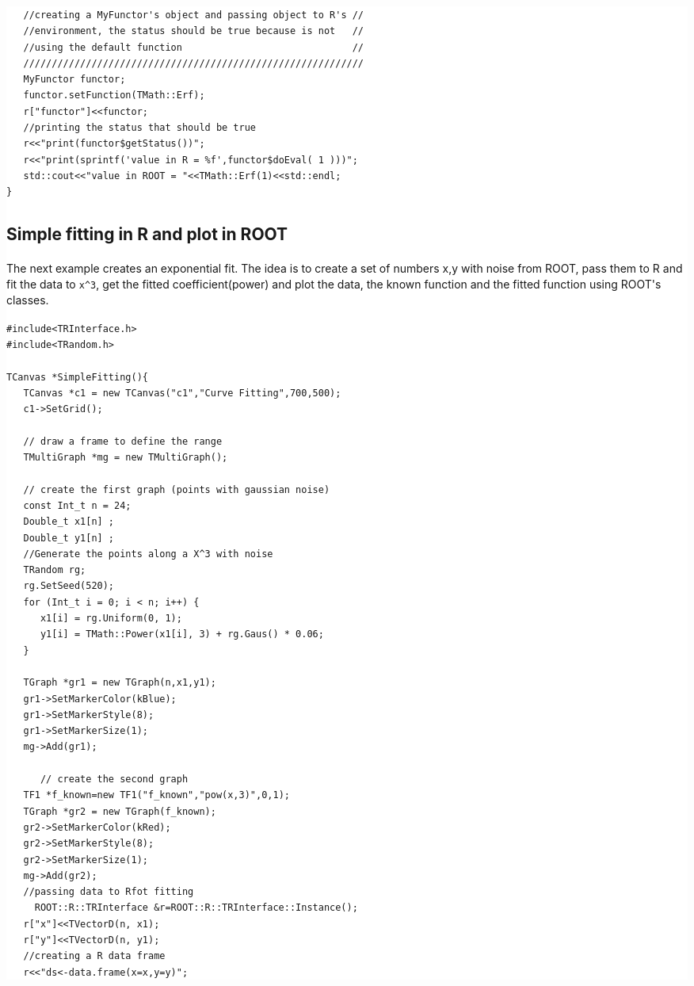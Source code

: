 ~~~{.cxx}
   //creating a MyFunctor's object and passing object to R's //
   //environment, the status should be true because is not   //
   //using the default function                              //
   ////////////////////////////////////////////////////////////
   MyFunctor functor;
   functor.setFunction(TMath::Erf);
   r["functor"]<<functor;
   //printing the status that should be true
   r<<"print(functor$getStatus())";
   r<<"print(sprintf('value in R = %f',functor$doEval( 1 )))";
   std::cout<<"value in ROOT = "<<TMath::Erf(1)<<std::endl;
}
~~~

## Simple fitting in R and plot in ROOT
The next example creates an exponential fit.
The idea is to create a set of numbers x,y with noise from ROOT,
pass them to R and fit the data to `x^3`,
get the fitted coefficient(power) and plot the data,
the known function and the fitted function using ROOT's classes.

~~~{.cxx}
#include<TRInterface.h>
#include<TRandom.h>

TCanvas *SimpleFitting(){
   TCanvas *c1 = new TCanvas("c1","Curve Fitting",700,500);
   c1->SetGrid();

   // draw a frame to define the range
   TMultiGraph *mg = new TMultiGraph();

   // create the first graph (points with gaussian noise)
   const Int_t n = 24;
   Double_t x1[n] ;
   Double_t y1[n] ;
   //Generate the points along a X^3 with noise
   TRandom rg;
   rg.SetSeed(520);
   for (Int_t i = 0; i < n; i++) {
      x1[i] = rg.Uniform(0, 1);
      y1[i] = TMath::Power(x1[i], 3) + rg.Gaus() * 0.06;
   }

   TGraph *gr1 = new TGraph(n,x1,y1);
   gr1->SetMarkerColor(kBlue);
   gr1->SetMarkerStyle(8);
   gr1->SetMarkerSize(1);
   mg->Add(gr1);

      // create the second graph
   TF1 *f_known=new TF1("f_known","pow(x,3)",0,1);
   TGraph *gr2 = new TGraph(f_known);
   gr2->SetMarkerColor(kRed);
   gr2->SetMarkerStyle(8);
   gr2->SetMarkerSize(1);
   mg->Add(gr2);
   //passing data to Rfot fitting
     ROOT::R::TRInterface &r=ROOT::R::TRInterface::Instance();
   r["x"]<<TVectorD(n, x1);
   r["y"]<<TVectorD(n, y1);
   //creating a R data frame
   r<<"ds<-data.frame(x=x,y=y)";
~~~